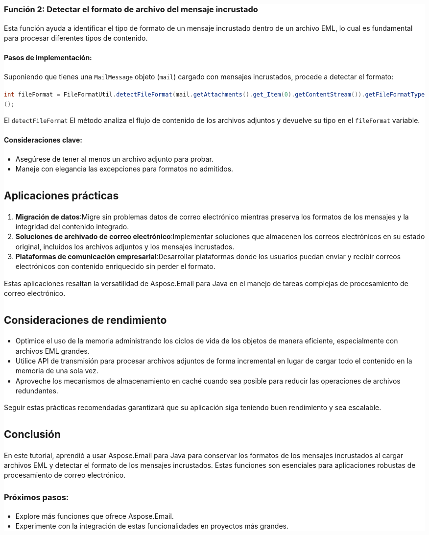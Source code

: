 ### Función 2: Detectar el formato de archivo del mensaje incrustado

Esta función ayuda a identificar el tipo de formato de un mensaje incrustado dentro de un archivo EML, lo cual es fundamental para procesar diferentes tipos de contenido.

#### Pasos de implementación:
Suponiendo que tienes una `MailMessage` objeto (`mail`) cargado con mensajes incrustados, procede a detectar el formato:

```java
int fileFormat = FileFormatUtil.detectFileFormat(mail.getAttachments().get_Item(0).getContentStream()).getFileFormatType();
```
El `detectFileFormat` El método analiza el flujo de contenido de los archivos adjuntos y devuelve su tipo en el `fileFormat` variable.

#### Consideraciones clave:
- Asegúrese de tener al menos un archivo adjunto para probar.
- Maneje con elegancia las excepciones para formatos no admitidos.

## Aplicaciones prácticas

1. **Migración de datos**:Migre sin problemas datos de correo electrónico mientras preserva los formatos de los mensajes y la integridad del contenido integrado.
2. **Soluciones de archivado de correo electrónico**:Implementar soluciones que almacenen los correos electrónicos en su estado original, incluidos los archivos adjuntos y los mensajes incrustados.
3. **Plataformas de comunicación empresarial**:Desarrollar plataformas donde los usuarios puedan enviar y recibir correos electrónicos con contenido enriquecido sin perder el formato.

Estas aplicaciones resaltan la versatilidad de Aspose.Email para Java en el manejo de tareas complejas de procesamiento de correo electrónico.

## Consideraciones de rendimiento
- Optimice el uso de la memoria administrando los ciclos de vida de los objetos de manera eficiente, especialmente con archivos EML grandes.
- Utilice API de transmisión para procesar archivos adjuntos de forma incremental en lugar de cargar todo el contenido en la memoria de una sola vez.
- Aproveche los mecanismos de almacenamiento en caché cuando sea posible para reducir las operaciones de archivos redundantes.

Seguir estas prácticas recomendadas garantizará que su aplicación siga teniendo buen rendimiento y sea escalable.

## Conclusión

En este tutorial, aprendió a usar Aspose.Email para Java para conservar los formatos de los mensajes incrustados al cargar archivos EML y detectar el formato de los mensajes incrustados. Estas funciones son esenciales para aplicaciones robustas de procesamiento de correo electrónico.

### Próximos pasos:
- Explore más funciones que ofrece Aspose.Email.
- Experimente con la integración de estas funcionalidades en proyectos más grandes.
